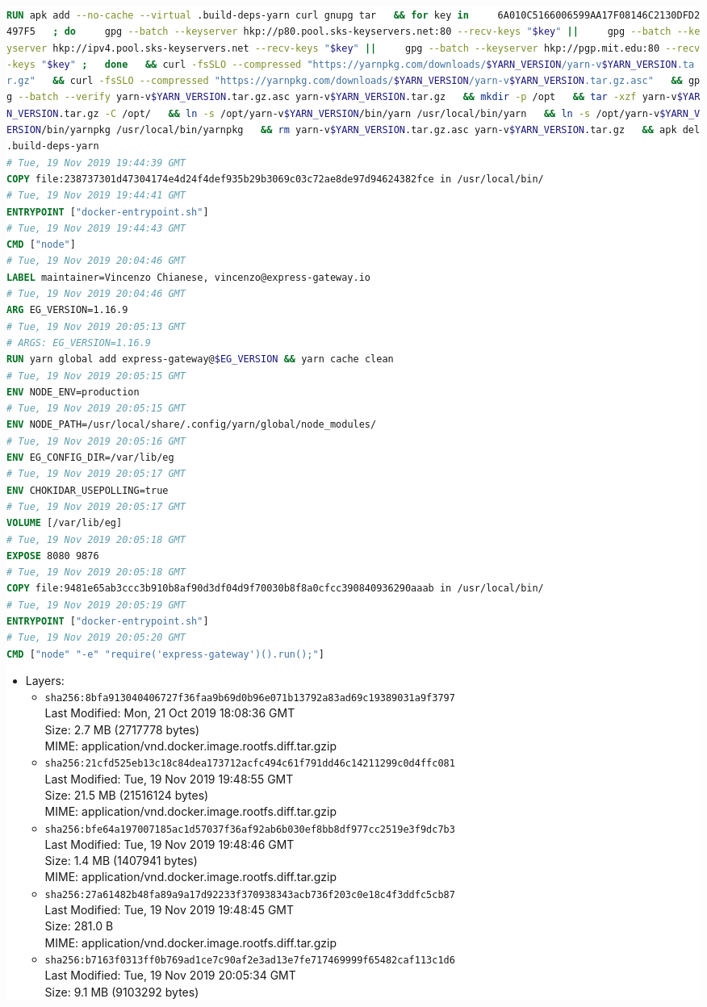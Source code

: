 ```dockerfile
RUN apk add --no-cache --virtual .build-deps-yarn curl gnupg tar   && for key in     6A010C5166006599AA17F08146C2130DFD2497F5   ; do     gpg --batch --keyserver hkp://p80.pool.sks-keyservers.net:80 --recv-keys "$key" ||     gpg --batch --keyserver hkp://ipv4.pool.sks-keyservers.net --recv-keys "$key" ||     gpg --batch --keyserver hkp://pgp.mit.edu:80 --recv-keys "$key" ;   done   && curl -fsSLO --compressed "https://yarnpkg.com/downloads/$YARN_VERSION/yarn-v$YARN_VERSION.tar.gz"   && curl -fsSLO --compressed "https://yarnpkg.com/downloads/$YARN_VERSION/yarn-v$YARN_VERSION.tar.gz.asc"   && gpg --batch --verify yarn-v$YARN_VERSION.tar.gz.asc yarn-v$YARN_VERSION.tar.gz   && mkdir -p /opt   && tar -xzf yarn-v$YARN_VERSION.tar.gz -C /opt/   && ln -s /opt/yarn-v$YARN_VERSION/bin/yarn /usr/local/bin/yarn   && ln -s /opt/yarn-v$YARN_VERSION/bin/yarnpkg /usr/local/bin/yarnpkg   && rm yarn-v$YARN_VERSION.tar.gz.asc yarn-v$YARN_VERSION.tar.gz   && apk del .build-deps-yarn
# Tue, 19 Nov 2019 19:44:39 GMT
COPY file:238737301d47304174e4d24f4def935b29b3069c03c72ae8de97d94624382fce in /usr/local/bin/ 
# Tue, 19 Nov 2019 19:44:41 GMT
ENTRYPOINT ["docker-entrypoint.sh"]
# Tue, 19 Nov 2019 19:44:43 GMT
CMD ["node"]
# Tue, 19 Nov 2019 20:04:46 GMT
LABEL maintainer=Vincenzo Chianese, vincenzo@express-gateway.io
# Tue, 19 Nov 2019 20:04:46 GMT
ARG EG_VERSION=1.16.9
# Tue, 19 Nov 2019 20:05:13 GMT
# ARGS: EG_VERSION=1.16.9
RUN yarn global add express-gateway@$EG_VERSION && yarn cache clean
# Tue, 19 Nov 2019 20:05:15 GMT
ENV NODE_ENV=production
# Tue, 19 Nov 2019 20:05:15 GMT
ENV NODE_PATH=/usr/local/share/.config/yarn/global/node_modules/
# Tue, 19 Nov 2019 20:05:16 GMT
ENV EG_CONFIG_DIR=/var/lib/eg
# Tue, 19 Nov 2019 20:05:17 GMT
ENV CHOKIDAR_USEPOLLING=true
# Tue, 19 Nov 2019 20:05:17 GMT
VOLUME [/var/lib/eg]
# Tue, 19 Nov 2019 20:05:18 GMT
EXPOSE 8080 9876
# Tue, 19 Nov 2019 20:05:18 GMT
COPY file:9481e65ab3ccc3b910b8af90d3df04d9f70030b8f8a0cfcc390840936290aaab in /usr/local/bin/ 
# Tue, 19 Nov 2019 20:05:19 GMT
ENTRYPOINT ["docker-entrypoint.sh"]
# Tue, 19 Nov 2019 20:05:20 GMT
CMD ["node" "-e" "require('express-gateway')().run();"]
```

-	Layers:
	-	`sha256:8bfa913040406727f36faa9b69d0b96e071b13792a83ad69c19389031a9f3797`  
		Last Modified: Mon, 21 Oct 2019 18:08:36 GMT  
		Size: 2.7 MB (2717778 bytes)  
		MIME: application/vnd.docker.image.rootfs.diff.tar.gzip
	-	`sha256:21cfd525eb13c18c84dea173712acfc494c61f791dd46c14211299c0d4ffc081`  
		Last Modified: Tue, 19 Nov 2019 19:48:55 GMT  
		Size: 21.5 MB (21516124 bytes)  
		MIME: application/vnd.docker.image.rootfs.diff.tar.gzip
	-	`sha256:bfe64a197007185ac1d57037f36af92ab6b030ef8bb8df977cc2519e3f9dc7b3`  
		Last Modified: Tue, 19 Nov 2019 19:48:46 GMT  
		Size: 1.4 MB (1407941 bytes)  
		MIME: application/vnd.docker.image.rootfs.diff.tar.gzip
	-	`sha256:27a61482b48fa89a9a17d92233f370938343acb736f203c0e18c4f3ddfc5cb87`  
		Last Modified: Tue, 19 Nov 2019 19:48:45 GMT  
		Size: 281.0 B  
		MIME: application/vnd.docker.image.rootfs.diff.tar.gzip
	-	`sha256:b7163f0313ff0b769ad1ce7c90af2e3ad13e7fe717469999f65482caf113c1d6`  
		Last Modified: Tue, 19 Nov 2019 20:05:34 GMT  
		Size: 9.1 MB (9103292 bytes)  